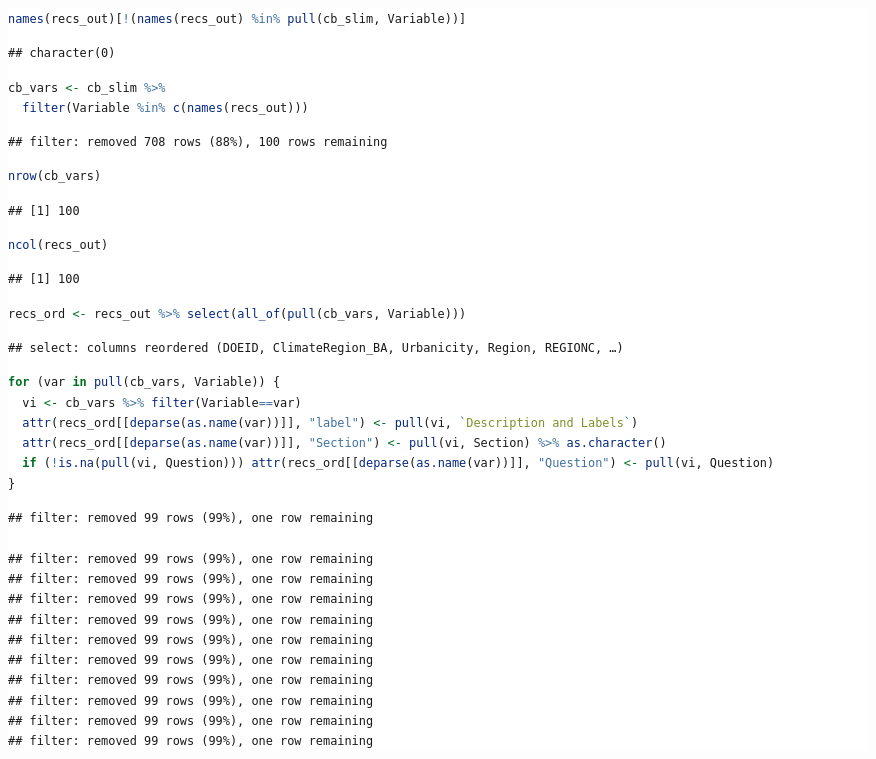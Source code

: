 ``` r
names(recs_out)[!(names(recs_out) %in% pull(cb_slim, Variable))]
```

    ## character(0)

``` r
cb_vars <- cb_slim %>%
  filter(Variable %in% c(names(recs_out)))
```

    ## filter: removed 708 rows (88%), 100 rows remaining

``` r
nrow(cb_vars)
```

    ## [1] 100

``` r
ncol(recs_out)
```

    ## [1] 100

``` r
recs_ord <- recs_out %>% select(all_of(pull(cb_vars, Variable)))
```

    ## select: columns reordered (DOEID, ClimateRegion_BA, Urbanicity, Region, REGIONC, …)

``` r
for (var in pull(cb_vars, Variable)) {
  vi <- cb_vars %>% filter(Variable==var)
  attr(recs_ord[[deparse(as.name(var))]], "label") <- pull(vi, `Description and Labels`)
  attr(recs_ord[[deparse(as.name(var))]], "Section") <- pull(vi, Section) %>% as.character()
  if (!is.na(pull(vi, Question))) attr(recs_ord[[deparse(as.name(var))]], "Question") <- pull(vi, Question)
}
```

    ## filter: removed 99 rows (99%), one row remaining

    ## filter: removed 99 rows (99%), one row remaining
    ## filter: removed 99 rows (99%), one row remaining
    ## filter: removed 99 rows (99%), one row remaining
    ## filter: removed 99 rows (99%), one row remaining
    ## filter: removed 99 rows (99%), one row remaining
    ## filter: removed 99 rows (99%), one row remaining
    ## filter: removed 99 rows (99%), one row remaining
    ## filter: removed 99 rows (99%), one row remaining
    ## filter: removed 99 rows (99%), one row remaining
    ## filter: removed 99 rows (99%), one row remaining